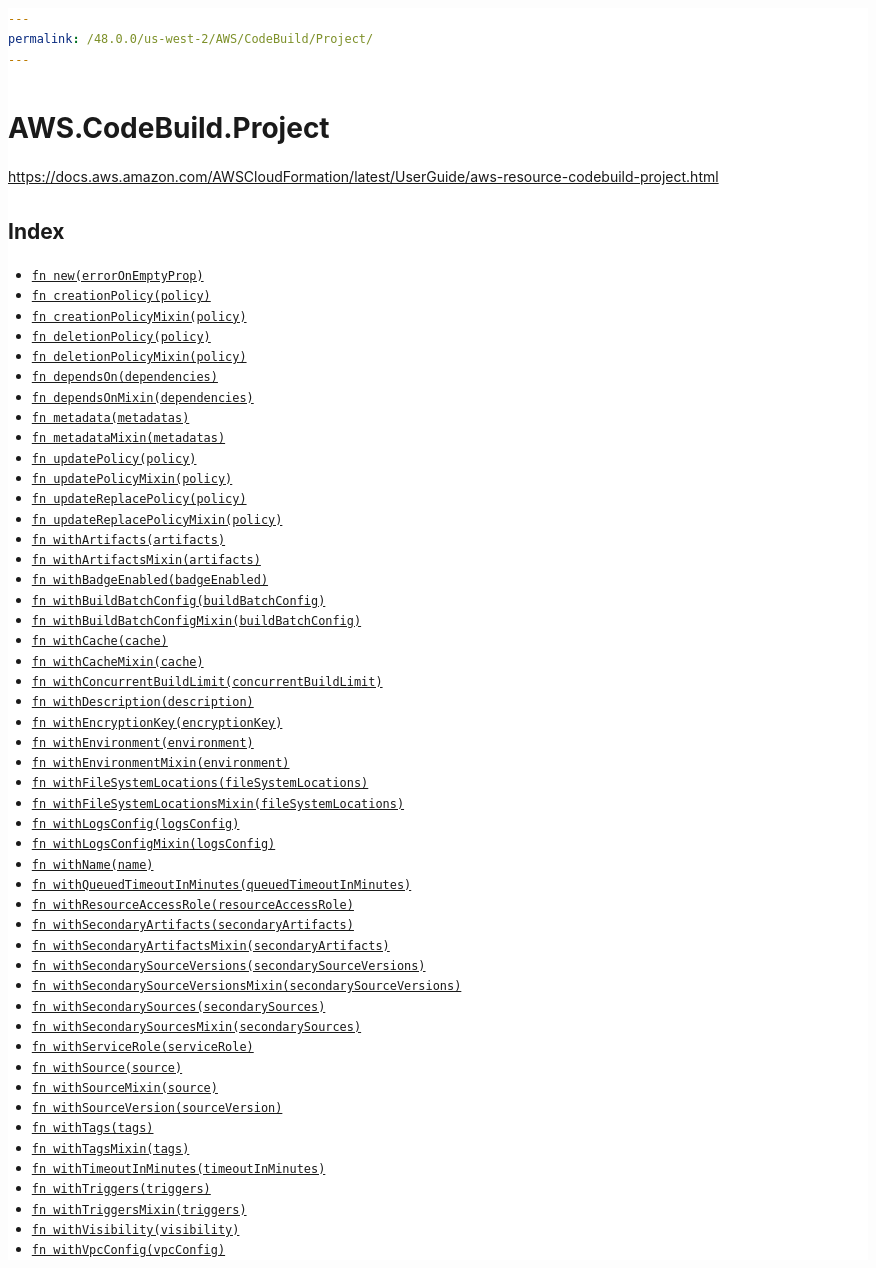 ```yaml
---
permalink: /48.0.0/us-west-2/AWS/CodeBuild/Project/
---
```


# AWS.CodeBuild.Project

https://docs.aws.amazon.com/AWSCloudFormation/latest/UserGuide/aws-resource-codebuild-project.html

## Index

* [`fn new(errorOnEmptyProp)`](#fn-new)
* [`fn creationPolicy(policy)`](#fn-creationpolicy)
* [`fn creationPolicyMixin(policy)`](#fn-creationpolicymixin)
* [`fn deletionPolicy(policy)`](#fn-deletionpolicy)
* [`fn deletionPolicyMixin(policy)`](#fn-deletionpolicymixin)
* [`fn dependsOn(dependencies)`](#fn-dependson)
* [`fn dependsOnMixin(dependencies)`](#fn-dependsonmixin)
* [`fn metadata(metadatas)`](#fn-metadata)
* [`fn metadataMixin(metadatas)`](#fn-metadatamixin)
* [`fn updatePolicy(policy)`](#fn-updatepolicy)
* [`fn updatePolicyMixin(policy)`](#fn-updatepolicymixin)
* [`fn updateReplacePolicy(policy)`](#fn-updatereplacepolicy)
* [`fn updateReplacePolicyMixin(policy)`](#fn-updatereplacepolicymixin)
* [`fn withArtifacts(artifacts)`](#fn-withartifacts)
* [`fn withArtifactsMixin(artifacts)`](#fn-withartifactsmixin)
* [`fn withBadgeEnabled(badgeEnabled)`](#fn-withbadgeenabled)
* [`fn withBuildBatchConfig(buildBatchConfig)`](#fn-withbuildbatchconfig)
* [`fn withBuildBatchConfigMixin(buildBatchConfig)`](#fn-withbuildbatchconfigmixin)
* [`fn withCache(cache)`](#fn-withcache)
* [`fn withCacheMixin(cache)`](#fn-withcachemixin)
* [`fn withConcurrentBuildLimit(concurrentBuildLimit)`](#fn-withconcurrentbuildlimit)
* [`fn withDescription(description)`](#fn-withdescription)
* [`fn withEncryptionKey(encryptionKey)`](#fn-withencryptionkey)
* [`fn withEnvironment(environment)`](#fn-withenvironment)
* [`fn withEnvironmentMixin(environment)`](#fn-withenvironmentmixin)
* [`fn withFileSystemLocations(fileSystemLocations)`](#fn-withfilesystemlocations)
* [`fn withFileSystemLocationsMixin(fileSystemLocations)`](#fn-withfilesystemlocationsmixin)
* [`fn withLogsConfig(logsConfig)`](#fn-withlogsconfig)
* [`fn withLogsConfigMixin(logsConfig)`](#fn-withlogsconfigmixin)
* [`fn withName(name)`](#fn-withname)
* [`fn withQueuedTimeoutInMinutes(queuedTimeoutInMinutes)`](#fn-withqueuedtimeoutinminutes)
* [`fn withResourceAccessRole(resourceAccessRole)`](#fn-withresourceaccessrole)
* [`fn withSecondaryArtifacts(secondaryArtifacts)`](#fn-withsecondaryartifacts)
* [`fn withSecondaryArtifactsMixin(secondaryArtifacts)`](#fn-withsecondaryartifactsmixin)
* [`fn withSecondarySourceVersions(secondarySourceVersions)`](#fn-withsecondarysourceversions)
* [`fn withSecondarySourceVersionsMixin(secondarySourceVersions)`](#fn-withsecondarysourceversionsmixin)
* [`fn withSecondarySources(secondarySources)`](#fn-withsecondarysources)
* [`fn withSecondarySourcesMixin(secondarySources)`](#fn-withsecondarysourcesmixin)
* [`fn withServiceRole(serviceRole)`](#fn-withservicerole)
* [`fn withSource(source)`](#fn-withsource)
* [`fn withSourceMixin(source)`](#fn-withsourcemixin)
* [`fn withSourceVersion(sourceVersion)`](#fn-withsourceversion)
* [`fn withTags(tags)`](#fn-withtags)
* [`fn withTagsMixin(tags)`](#fn-withtagsmixin)
* [`fn withTimeoutInMinutes(timeoutInMinutes)`](#fn-withtimeoutinminutes)
* [`fn withTriggers(triggers)`](#fn-withtriggers)
* [`fn withTriggersMixin(triggers)`](#fn-withtriggersmixin)
* [`fn withVisibility(visibility)`](#fn-withvisibility)
* [`fn withVpcConfig(vpcConfig)`](#fn-withvpcconfig)